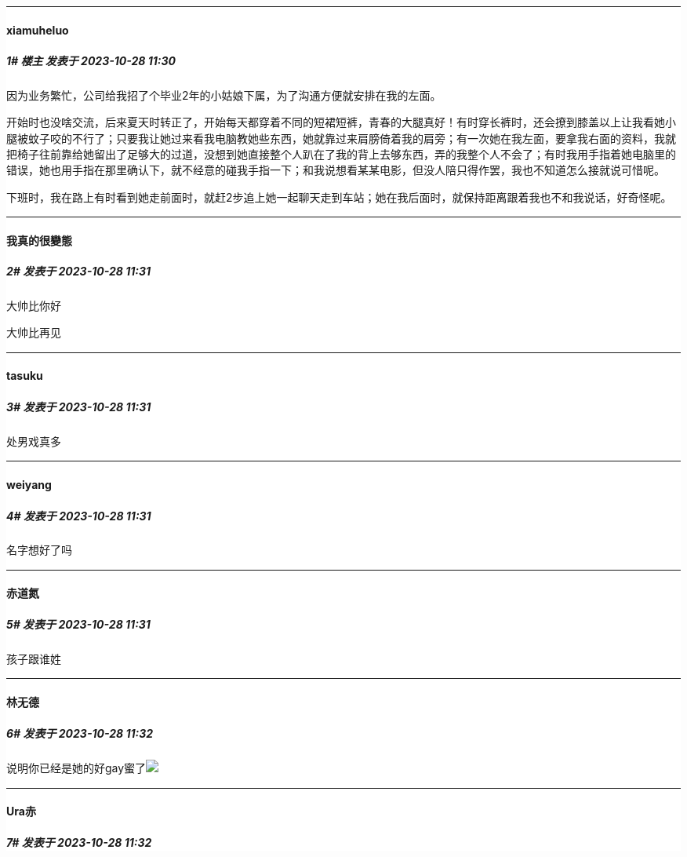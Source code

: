 
*****

####  xiamuheluo  
##### 1#       楼主       发表于 2023-10-28 11:30

因为业务繁忙，公司给我招了个毕业2年的小姑娘下属，为了沟通方便就安排在我的左面。

开始时也没啥交流，后来夏天时转正了，开始每天都穿着不同的短裙短裤，青春的大腿真好！有时穿长裤时，还会撩到膝盖以上让我看她小腿被蚊子咬的不行了；只要我让她过来看我电脑教她些东西，她就靠过来肩膀倚着我的肩旁；有一次她在我左面，要拿我右面的资料，我就把椅子往前靠给她留出了足够大的过道，没想到她直接整个人趴在了我的背上去够东西，弄的我整个人不会了；有时我用手指着她电脑里的错误，她也用手指在那里确认下，就不经意的碰我手指一下；和我说想看某某电影，但没人陪只得作罢，我也不知道怎么接就说可惜呢。

下班时，我在路上有时看到她走前面时，就赶2步追上她一起聊天走到车站；她在我后面时，就保持距离跟着我也不和我说话，好奇怪呢。

*****

####  我真的很變態  
##### 2#       发表于 2023-10-28 11:31

大帅比你好

大帅比再见

*****

####  tasuku  
##### 3#       发表于 2023-10-28 11:31

处男戏真多

*****

####  weiyang  
##### 4#       发表于 2023-10-28 11:31

名字想好了吗

*****

####  赤道氮  
##### 5#       发表于 2023-10-28 11:31

孩子跟谁姓

*****

####  林无德  
##### 6#       发表于 2023-10-28 11:32

说明你已经是她的好gay蜜了<img src="https://static.saraba1st.com/image/smiley/face2017/067.png" referrerpolicy="no-referrer">

*****

####  Ura赤  
##### 7#       发表于 2023-10-28 11:32
